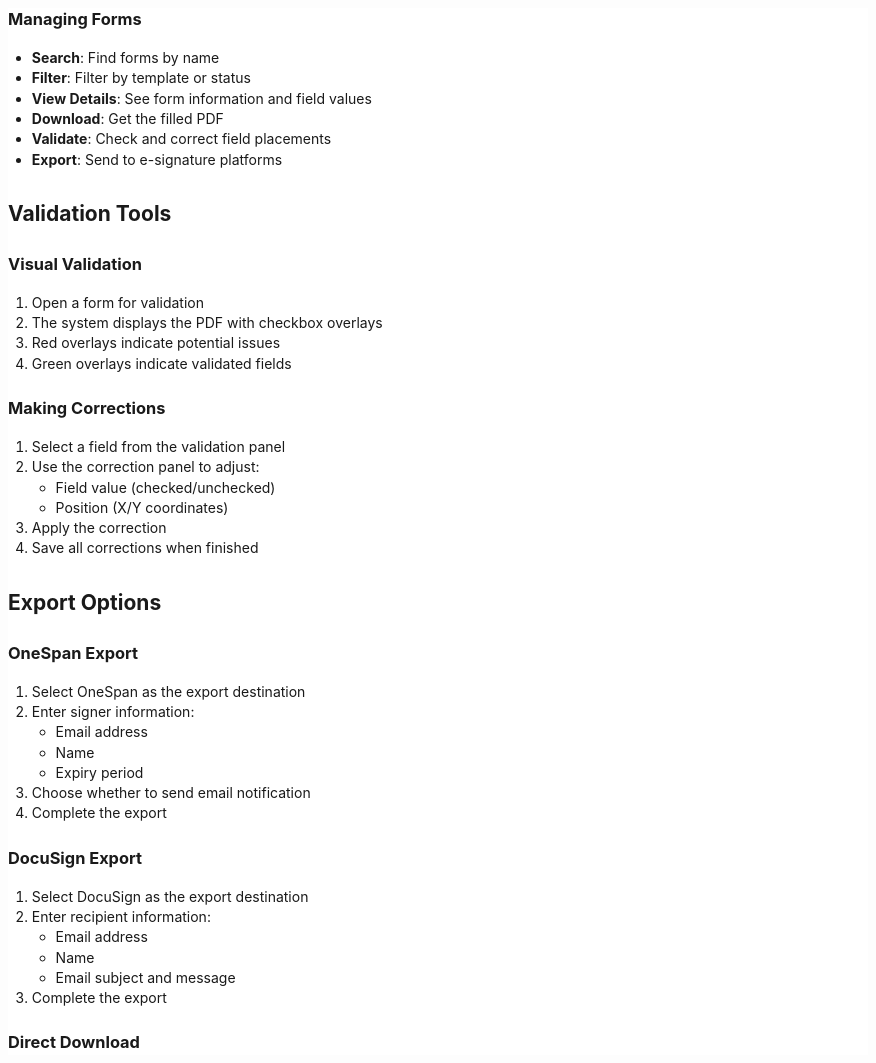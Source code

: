 ### Managing Forms

- **Search**: Find forms by name
- **Filter**: Filter by template or status
- **View Details**: See form information and field values
- **Download**: Get the filled PDF
- **Validate**: Check and correct field placements
- **Export**: Send to e-signature platforms

## Validation Tools

### Visual Validation

1. Open a form for validation
2. The system displays the PDF with checkbox overlays
3. Red overlays indicate potential issues
4. Green overlays indicate validated fields

### Making Corrections

1. Select a field from the validation panel
2. Use the correction panel to adjust:
   - Field value (checked/unchecked)
   - Position (X/Y coordinates)
3. Apply the correction
4. Save all corrections when finished

## Export Options

### OneSpan Export

1. Select OneSpan as the export destination
2. Enter signer information:
   - Email address
   - Name
   - Expiry period
3. Choose whether to send email notification
4. Complete the export

### DocuSign Export

1. Select DocuSign as the export destination
2. Enter recipient information:
   - Email address
   - Name
   - Email subject and message
3. Complete the export

### Direct Download
